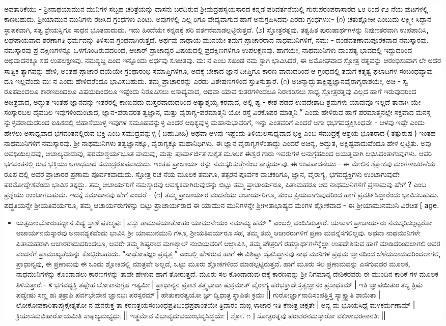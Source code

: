 ಅವತಾರಿಕೆಯು - ಶ್ರೀನಾಥಯಾಮುನ ಮುನಿಗಳ ಸಬ್ಬಹ ಚರಿತ್ರೆಯನ್ನು ದಾಸನು ಬರೆದಿರುವ ಶ್ರೀಮದ್ರಹಸ್ಯಯಸಾರದ ಕನ್ನಡ ಪರಿವರ್ತನೆಯಲ್ಲಿ ಗುರುಪರಂಪರಾಸಾರದ ೬೮ ರಿಂದ ೯೨ ನೆಯ ಪುಟಗಳಲ್ಲಿ ಕಾಣಬಹುದು. ಶ್ರೀಯಾಮುನ ಮುನಿಗಳು ರಚಿಸಿದ ಗ್ರಂಧಗಳು ಎಂಟು. ಅವುಗಳಲ್ಲಿ ಎಲ್ಲ ರಿಗೂ ವೇದ್ಯವಾಗುವ ಹಾಗೆ ಅನುಗ್ರಹಿಸಿದವು ಎರಡು ಗ್ರಂಧಗಳು:- 
(೧) ಚತುಶ್ಲೋಕೀ ಎಂಬುದು ಲಕ್ಷ್ಮೀ ಸಿದ್ಧಾನ ಸ್ಥಾಪಕವಾಗಿ, ಸತ್ವ ಶ್ರೇಯಸ್ಸಿಗೂ ಸಾಧನ ಭೂತವಾದುದು. ಇದು ಹಿಂದೆಯೇ ಕನ್ನಡಕ್ಕೆ ಪರಿ ವರ್ತನೆಮಾಡಲ್ಪಟ್ಟಿರುತ್ತದೆ. 
(೨) ಸ್ತೋತ್ರರತ್ನವು. ತತ್ವಹಿತ ಪುರುಷಾರ್ಥಗಳನ್ನು ನಿಪುಣತರವಾಗಿ ಉಪಪಾದಿಸಿ, ಲಘಪಾಯವಾದ ಶರಣಾಗತಿ ಧರ್ಮವನ್ನು ತಿಳಿಸುವ ಗ್ರಂಥವಾಗಿರುತ್ತದೆ. 
ಅರ್ಥವು ನಾಥಾಯ ಮುನಯೇ ತಮಗೆ ಪ್ರಾಚಾರರಾದ ನಾಧಮುನಿಗಳಿಗೆ, ನಮ: - ದಂಡವತಣಾಮಪೂರಕವಾದ ನಮಸ್ಕಾರವು. ನಮಸ್ಕಾರವು ಪ್ರ ದಕ್ಷಿಣಗಳನ್ನೂ ಒಳಗೊಂಡಿರುವದರಿಂದ, ಆಚಾರ್ ಪ್ರಾಚಾದ್ಯರ ವಿಷಯದಲ್ಲಿ ಪ್ರದಕ್ಷಿಣಗಳಿಗೂ ಉಪಲಕ್ಷಣವು. ಹಾಗೆಯೇ, ನಾಥಮುನಿಗಳು ದಾಂಪತ್ಯ ಭಾವದಲ್ಲಿ ಇದ್ದುದರಿಂದ ಅಭಿವಾದನಕ್ಕೂ ಸಹ ಉಪಲಕ್ಷಣವು. ನಮಶ್ಯಬ್ದ ದಿಂದ ಇನ್ನೊಂದು ಅರ್ಧವು ಸೂಚಿತವು. ಮ: ನ ಎಂಬ ಸಖಂಡ ನಮ ಸ್ಟಾಗಿ ಭಾವಿಸಿದರೆ, ಈ ಅಮೋಘವಾದ ಸ್ತೋತ್ರ ರತ್ನವನ್ನು ಆರಂಭಿಸುವಾಗ ಲೇ ಅದರ ಸಾತ್ವಿಕ ತ್ಯಾಗವನ್ನು ಹೇಳಿ, ಅಂತಹ ಪ್ರಾಚಾರ ದಯೆಯೇ ಗ್ರಂಥಾರಂಭ ಸಮಾಪ್ತಿಗಳಿಗೂ, ಅದಕ್ಕೆ ಬೇಕಾದ ಜ್ಞಾನ ದೀಪ್ತಿಗೂ ಕಾರಣ ವಾದುದರಿಂದ ಆ ಗ್ರಂಧದಲ್ಲಿ ತಮಗೆ ಕತೃತ್ವ ಫಲಾದಿಗಳ ಸಂಬಂಧವ್ಯಾವು ದೂ ಇಲ್ಲವೆಂದು ಮ: ನ ಎಂದು ಹೇಳಿದರೆಂದೂ ಭಾವಿಸಬಹುದು. ತಮ್ಮ ಪ್ರಾಚಾರರನ್ನು ಎರಡು ವಿಶೇಷಣಗಳಿಂದ ಸ್ತುತಿಸುತ್ತಾರೆ. 
(೧) ಅಚಿನ್ಮಾದ್ಭುತಾಕ್ಷಿಷ್ಟಜ್ಞಾನವೈರಾಗ್ಯರಾಶಯೇ, ಅಚಿ - ಸ್ವ ರೂಪದಿಂದಲೂ ಕಾರಣದಿಂದಲೂ ವಿಷಯದಿಂದಲೂ ಇಷ್ಟೆಂದು ನಿರೂಪಿಸಲು ಅಸಾಧ್ಯವಾದ, ಅಥವಾ ಯಾವ ಕುತರಗಳಿಂದಲೂ ನಿರಾಕರಿಸಲು ಸಾಧ್ಯ 
ಸ್ತೋತ್ರರತ್ನವು 
ವಿಲ್ಲದ ಹಾಗೆ ಇರುವುದರಿಂದ ಅಚಿತ್ರವಾದ, ಅದ್ಭುತ ಇಂತಹ ಜ್ಞಾನವನ್ನು ಇತರರಲ್ಲಿ ಕಾಣುವದು ದುಸ್ತರವಾದುದರಿಂದ ಅತ್ಯಾಶ್ಚಯ್ಯ ಕರವಾದ, ಅಲ್ಲಿ ಷ್ಟ - ಕೇಶ ಪಡದೆ ಉವದೇಶಾದಿ ಶ್ರಮಗಳು ಯಾವುವೂ ಇಲ್ಲದೆ ತಾನಾಗಿ ಯೇ ಸಂಸ್ಕಾರಬಲ ದೈವಬಲ ಇವುಗಳಿಂದುಂಟಾದ, ಜ್ಞಾನ-ಪರಾವರತ ತ್ವಜ್ಞಾನ, ಮತ್ತು ವೈರಾಗ್ಯ-ಪರಮಾತ್ಮನಿ ಯೋ ರಸ್ತೆ ವಿರಕೊಪರ ಮಾತ್ಮನಿ ” ಎಂದು ಹೇಳಿರುವ ಹಾಗೆ ಪರಮಾತ್ಮನಲ್ಲೇ ಸಕ್ತವಾದ ಮನಸ್ಸ ನ್ನುಳ್ಳವರಾದುದರಿಂದ ಐಹಿಕದಲ್ಲಿ ಜಿಹಾಸೆಯುಳ್ಳ ಇವುಗಳ ಸಮೂಹವನ್ನುಳ್ಳ ಎಂದರೆ ಆಧಿಕ್ಯವುಳ್ಳ ಮಹಾನುಭಾವರಿಗೆ, ಇನ್ನು ಎಂತವರಿಗೆ ಎಂದರೆ ಅಗಾ ಧಭಗವದ್ಭಕ್ತಿಸಿಂಧವೇ - ಆಳವು ಇಷ್ಟೇ ಎಂದು ಹೇಳಲು ಅಸಾಧ್ಯವಾದ ಭಗವಂತನಲ್ಲಿರುವ ಭಕ್ತಿ ಎಂಬ ಸಮುದ್ರವನ್ನುಳ್ಳ ( ಬಹುವೀಹಿ) ಅಥವಾ ಆಳವು ಇಷ್ಟೆಂದು ತಿಳಿಯಲಸಾಧ್ಯವಾದ ಭಕ್ತಿ ಎಂಬ ಸಮುದ್ರಕ್ಕೆ ಆಶ್ರಯ ಭೂತರಾದ ( ತತ್ಪುರುಷ ) ಇಂತಹ ನಾಥಮುನಿಗಳಿಗೆ ನಮಸ್ಕಾರವು. ಶ್ರೀ ನಾಥಮುನಿಗಳು ತತ್ವಜ್ಞಾನಕ್ಕೂ, ವೈರಾಗ್ಯಕ್ಕೂ ಮಹಾನಿಧಿಗಳು. ಈ ಜ್ಞಾನ ವೈರಾಗ್ಯಗಳೆಂತಾದ್ದು ಎಂದರೆ ಅಚಿನ್ಯ, ಅದ್ಭುತ, ಅಕ್ಲಿಷ್ಟವಾದುವೆಂದೂ ಹೇಳ ಲ್ಪಟ್ಟಿತು. ಅವು ಅವಧಿಯಿಲ್ಲದವು, ಅಚಾಲ್ಯವಾದುವು, ಪರಮಾಶ್ಚರ್ಯಭೂತ ವಾದುವು, ಮತ್ತು ಪೂರ್ವಾರ್ಜಿತ ಸುಕೃತ ಮೂಲಕ ಈಶ್ವರ ಗುರು ಇವರುಗಳ ಅನುಗ್ರಹದಿಂದ ಅಯತ್ನವಾಗಿ ಲಭಿಸಿದಂತಾಗುವುಗಳು. ಆಪರಿ ಭಗವಂತನಲ್ಲಿ ರುವ ಭಕ್ತಿಯು ಅಗಾಧವಾದ ಸಮುದ್ರರೂಪವಾದುದು. ಇಂತಹ ಪ್ರಾಚಾರ್ಯ ರನ್ನು ನಮಸ್ಕರಿಸುತ್ತೇನೆಂಬ ತಾತ್ಪರ್ಯವು. 
ಈ 
ಉಪಪಾದನೆಯು - ಈ ಮೇಲಿನ ಶ್ಲೋಕವು ಮಂಗಳಾಚರಣೆಯ ರೂಪ ದಲ್ಲಿ ಅವರ ಪ್ರಾಚಾರರ ಪ್ರಣಾಮ ಪೂರ್ವಕವಾದುದು. ಸ್ತೋತ್ರ ರಚ ನೆಯ ಮೂಲಕ ತಮಗೂ, ತತ್ಪರನ ಪೂರ್ವಕ ವಾಚಕರಿಗೂ, ಜ್ಞಾನ, ವೈರಾಗ್ಯ, ಭಗವದ್ಭಕ್ತಿಗಳು ಉಂಟಾಗುವುದೇ ಪರಮೋದ್ದೇಶವೆಂದು ಭಾವಿಸ ತಕ್ಕದ್ದು. ತಮ್ಮ ಆಚಾರ್ಯರಿಗೆ ನಮಸ್ಕಾರವು ಆವಶ್ಯಕವಾಗಿರುವುದನ್ನು ಬಿಟ್ಟು ತಮ್ಮ ಪ್ರಾಚಾರ್ಯರೂ, ಪಿತಾಮಹರೂ ಆದ ನಾಥಮುನಿಗಳಿಗೆ ಪ್ರಣಾಮವು ಹೇಗೆ ? ಎಂಬ ಪ್ರಶ್ನೆಯು ಉಂಟಾಗಬಹುದು. ಇದಕ್ಕೆ ಸಮಾಧಾನವು ಹೇಗೆ ಎಂದರೆ - (೧) ತಮ್ಮ ಪ್ರಾಚಾರ್ಯರ ವಂದನೆಯು ಆಚಾರ್ಯರಿಗೂ, ತುಂಬ ಪ್ರಿಯವಾಗುವುದರಿಂದ ಹಾಗೆ ಪ್ರವರ್ತಿಸಿದ್ದಾರೆಂದು ಭಾವಿಸಬಹುದು. ಪದ್ಧತಿಯನ್ನೇ ಶ್ರೀಯತಿವರ್ಯರೂ, ತಮ್ಮ ಆಚಾರ್ಯರುಗಳನ್ನು ಬಿಟ್ಟು ಪ್ರಾಚಾರ್ಯರಾದ ಈ ಯಾಮುನ ಮುನಿಗಳನ್ನೇ ಶ್ರೀಗೀತಾಭಾಷ್ಯದ ಮಂಗಳ ಶ್ಲೋಕವಾದ - 
ಈ 
ಶ್ರೀಯಾಮುನಮುನಿ ವಿರಚಿತ [ age. 
* ಯತ್ಪದಾಂಭೋರುಹಧ್ಯಾನ ವಿಧ್ಯ ಸ್ತಾಶೇಷಕಲ್ಮಷಃ | 
ವಸ್ತು ತಾಮುಪಯಾತೋಹಂ ಯಾಮುನೇಯಂ ನಮಾಮ್ಯ ಹಮ್ ” ಎಂಬಲ್ಲಿ ವಂದಿಸಿರುತ್ತಾರೆ. ಯಾವಾಗ ಪ್ರಾಚಾರ್ಯರು ನಮಸ್ಕರಿಸಲ್ಪಟ್ಟರೋ ಆಚಾರ್ಯನಮಸ್ಕಾರವು ಅನಾವಶ್ಯಕವೆಂದು ಭಾವಿಸಿ ಶ್ರೀ ಯಾಮುನಮುನಿ ಗಳೂ, ಶ್ರೀಯತಿವರ್ಯರೂ ಸಹ, ತಮ್ಮ ತಮ್ಮ ಆಚಾರರುಗಳಿಗೆ ಪ್ರಣಾ ಮವನ್ನೆಸಗಲಿಲ್ಲವು. 
ಅಥವಾ ನಾಥಮುನಿಗಳೇ ಪಿತಾಮಹರಾಗಿ ಆಚಾರರಾದುದರಿಂದಲೂ, ಆವರೇ ತಮ್ಮ ಶಿಷ್ಯರಾದ ಮಣಕ್ಕಾಲ್ ನಂಬಿಯವರಿಗೆ ಆಜ್ಞಾಪಿಸಿ, ತಮ್ಮ ಪೌತ್ರರಿಗೆ ರಹಸ್ಯಾರ್ಥಗಳೆನ್ನೆಲ್ಲಾ ಉಪದೇಶಿಸುವ ಹಾಗೆ ಮಾಡಿದರಿಂದಲಾಗಲಿ ಅವರ ವಂದನೆಗೆ ಪ್ರಾಮುಖ್ಯತೆಯನ್ನು ಕೊಟ್ಟಿರಬಹುದು. “ನಾಥೋಪಜ್ಞಂ ಪ್ರವೃತ್ತ ” ಎಂಬಲ್ಲಿ ಹೇಳಿರುವ ಹಾಗೆ ಈ ವಿಶಿಷ್ಟಾ ದೈತಸಿದ್ಧಾನವು ನಾಥ ಮುನಿಗಳ ಪ್ರಥಮ ಜ್ಞಾನದಿಂದ ಬೆಳೆದುದಾದುದರಿಂದಲಾಗಲಿ, ಪ್ರಾಧಾನ್ಯವು, ಈ ಪ್ರಣಾಮವು ಈ ಒಂದು ಶ್ಲೋಕದಲ್ಲಿ ಮಾತ್ರವೇ ಅಲ್ಲದೆ, ಒಟ್ಟು ಮೂರು ಶ್ಲೋಕಗಳಿಂದ ಮಾಡಲ್ಪಟ್ಟಿರುತ್ತದೆ. ಹಾಗೆ ಮೂರು ಸಲ ಪ್ರಣಾಮವನ್ನು ಎಸಗುವದರ ಮೂಲಕ, ನಾಧಮುನಿಗಳನ್ನು ಕೊಂಡಾಡಲು ಕಾರಣಗಳನ್ನು ತಾವೇ ಹೇಳುವ ಹಾಗೆ ತೋರುತ್ತದೆ. ಮೂರು ಸಲ ಕೊಂಡಾಡುವು ದಕ್ಕೆ ಕಾರಣವನ್ನು ಶ್ರೀ ನಿಗಮಾನ್ಯ ದೇಶಿಕರವರು ಈ ಮುಂದಿನ ಕಾರಿಕೆ ಗಳ ಮೂಲಕ ತಿಳಿಸುತ್ತಾರೆ:- 
« 
ಭಗವದ್ಭಕ್ತಿ ತಪ್ಪೇಹ ಲೋಕಾನುಗ್ರಹ ಇತ್ಯಮೀ | ಪ್ರಾಧಾನ್ಯನ ಪ್ರಕಾಶ ತತ್ತ್ವಭಾವಾ ಷುಕ್ರಮಾತ್ ವೈರಾಗ್ಯ ಪರಭಕ್ತಾದೇಸ್ತತ್ವಜ್ಞಾನಂ ಪ್ರಸಾಧಕಮ್ | ಇತಿ ಜ್ಞಾಪಯಿತುಂ ತಸ್ಯ ತ್ರಿಷು ಪದ್ವೇಷು ಸಣ್ಣ ಹಃ ತತ್ರಾಪಿ ಪರ್ವಭೇದೇನ ಜ್ಞಾನಭಃ ಪರಸ್ಪರಮ್ | ಹೇತುಕಾರತ್ವಯೋ ರ್ಜ್ಞ ದ್ವಿಧಾತ್ರ ಸ್ಥಾಪಿತಃ ಕ್ರಮಃ || ಗುರೋರ್ಜ್ಞಾನಾದಿಸಂಪತ್ತಿಸ್ತ ಸ್ಯಾಕ್ಸ್ರ್ವಾತಿ ಶಾಯಿತಾ | ಲೋಕೋಪಕಾರಿತಾಪ್ಯುಕ್ಷೇತ್ಯತೋ 
ನ ಪುನರುಕ್ತ ತಾ 
ಕರಣತ್ರಯಸಂಬಂಧಪ್ರತಿಬಂಧಪ್ರಶಾಂತಯೇ 
ತ್ರಿವಾರಂ ಮಙ್ಗ ಳಾಚಾರ ಇತಿ ಕೇಚಿತ್ರ ಚಕ್ಷತೇ 
| 
ಅನ್ಯ ಮ ಭೂಯಸಿಧ್ಯೆ ಮಳಕರ್ಮಣಾಮ್ | ಕ್ರಿಯಾಸಮಭಿಹಾರೋಯಮಿತಿ ಸಾಫಲ್ಯಮಭ್ಯಧುಃ || ಇತ್ಥಮೇವ ವಿಭಾವ್ಯದುಭಯಂಭವ್ಯಸಿದ್ಧಯೇ | 
ಶ್ಲೋ. ೧ ] 
ಸೋತ್ರರತ್ನವು 
ಪರಾಶರನಮಸ್ಕಾರೋ ವಕುಳಾಭರಣಾನತಿಃ || 